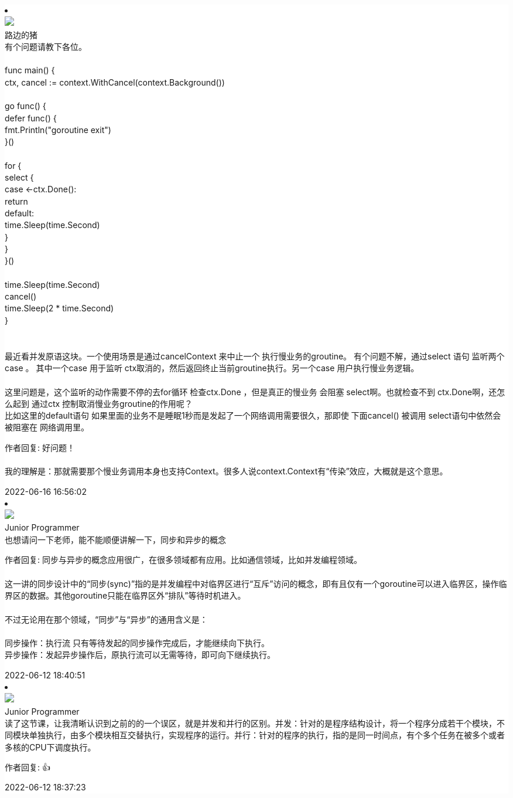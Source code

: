 </div>
</li>
<li>
<div class="_2sjJGcOH_0"><img src="https://static001.geekbang.org/account/avatar/00/1f/64/8a/bc8cb43c.jpg"
  class="_3FLYR4bF_0">
<div class="_36ChpWj4_0">
  <div class="_2zFoi7sd_0"><span>路边的猪</span>
  </div>
  <div class="_2_QraFYR_0">有个问题请教下各位。<br><br>func main() {<br>    ctx, cancel := context.WithCancel(context.Background())<br><br>    go func() {<br>        defer func() {<br>            fmt.Println(&quot;goroutine exit&quot;)<br>        }()<br><br>        for {<br>            select {<br>            case &lt;-ctx.Done():<br>                return<br>            default:<br>                time.Sleep(time.Second)<br>            }<br>        }<br>    }()<br><br>    time.Sleep(time.Second)<br>    cancel()<br>    time.Sleep(2 * time.Second)<br>}<br><br><br>最近看并发原语这块。一个使用场景是通过cancelContext 来中止一个 执行慢业务的groutine。 有个问题不解，通过select 语句 监听两个 case 。 其中一个case 用于监听 ctx取消的，然后返回终止当前groutine执行。另一个case 用户执行慢业务逻辑。<br><br>这里问题是，这个监听的动作需要不停的去for循环 检查ctx.Done ，但是真正的慢业务 会阻塞 select啊。也就检查不到 ctx.Done啊，还怎么起到 通过ctx 控制取消慢业务groutine的作用呢？<br>比如这里的default语句 如果里面的业务不是睡眠1秒而是发起了一个网络调用需要很久，那即使 下面cancel() 被调用 select语句中依然会被阻塞在 网络调用里。</div>
  <div class="_10o3OAxT_0">
    <p class="_3KxQPN3V_0">作者回复: 好问题！<br><br>我的理解是：那就需要那个慢业务调用本身也支持Context。很多人说context.Context有“传染”效应，大概就是这个意思。</p>
  </div>
  <div class="_3klNVc4Z_0">
    <div class="_3Hkula0k_0">2022-06-16 16:56:02</div>
  </div>
</div>
</div>
</li>
<li>
<div class="_2sjJGcOH_0"><img src="https://thirdwx.qlogo.cn/mmopen/vi_32/tVrFvKWxQAuL7DE911OmlcqnfEkBnx14dBmCdI8eOx6ziaQB4Pgml65tcIDO4ePfW5yPTyAxGovYQmXLZHAPe2Q/132"
  class="_3FLYR4bF_0">
<div class="_36ChpWj4_0">
  <div class="_2zFoi7sd_0"><span>Junior Programmer</span>
  </div>
  <div class="_2_QraFYR_0">也想请问一下老师，能不能顺便讲解一下，同步和异步的概念</div>
  <div class="_10o3OAxT_0">
    <p class="_3KxQPN3V_0">作者回复: 同步与异步的概念应用很广，在很多领域都有应用。比如通信领域，比如并发编程领域。<br><br>这一讲的同步设计中的“同步(sync)”指的是并发编程中对临界区进行“互斥”访问的概念，即有且仅有一个goroutine可以进入临界区，操作临界区的数据。其他goroutine只能在临界区外“排队”等待时机进入。<br><br>不过无论用在那个领域，“同步”与“异步”的通用含义是：<br><br>同步操作：执行流 只有等待发起的同步操作完成后，才能继续向下执行。<br>异步操作：发起异步操作后，原执行流可以无需等待，即可向下继续执行。</p>
  </div>
  <div class="_3klNVc4Z_0">
    <div class="_3Hkula0k_0">2022-06-12 18:40:51</div>
  </div>
</div>
</div>
</li>
<li>
<div class="_2sjJGcOH_0"><img src="https://thirdwx.qlogo.cn/mmopen/vi_32/tVrFvKWxQAuL7DE911OmlcqnfEkBnx14dBmCdI8eOx6ziaQB4Pgml65tcIDO4ePfW5yPTyAxGovYQmXLZHAPe2Q/132"
  class="_3FLYR4bF_0">
<div class="_36ChpWj4_0">
  <div class="_2zFoi7sd_0"><span>Junior Programmer</span>
  </div>
  <div class="_2_QraFYR_0">读了这节课，让我清晰认识到之前的的一个误区，就是并发和并行的区别。并发：针对的是程序结构设计，将一个程序分成若干个模块，不同模块单独执行，由多个模块相互交替执行，实现程序的运行。并行：针对的程序的执行，指的是同一时间点，有个多个任务在被多个或者多核的CPU下调度执行。</div>
  <div class="_10o3OAxT_0">
    <p class="_3KxQPN3V_0">作者回复: 👍</p>
  </div>
  <div class="_3klNVc4Z_0">
    <div class="_3Hkula0k_0">2022-06-12 18:37:23</div>
  </div>
</div>
</div>